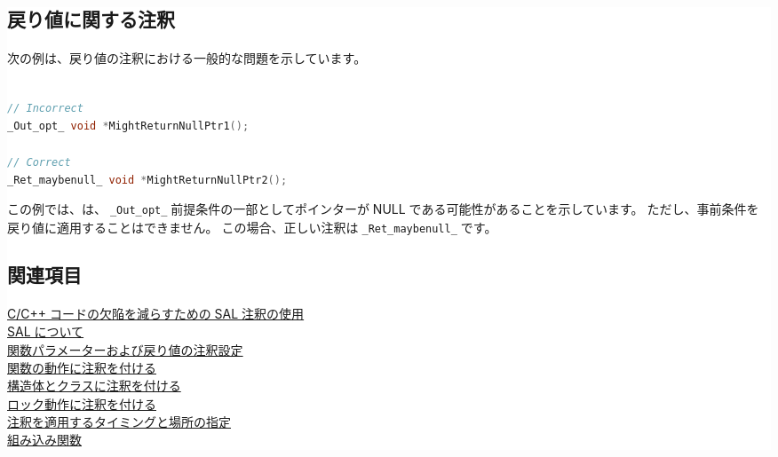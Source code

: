 ## <a name="annotations-on-return-values"></a>戻り値に関する注釈

次の例は、戻り値の注釈における一般的な問題を示しています。

```cpp

// Incorrect
_Out_opt_ void *MightReturnNullPtr1();

// Correct
_Ret_maybenull_ void *MightReturnNullPtr2();
```

この例では、は、 `_Out_opt_` 前提条件の一部としてポインターが NULL である可能性があることを示しています。 ただし、事前条件を戻り値に適用することはできません。 この場合、正しい注釈は `_Ret_maybenull_` です。

## <a name="see-also"></a>関連項目

[C/C++ コードの欠陥を減らすための SAL 注釈の使用](../code-quality/using-sal-annotations-to-reduce-c-cpp-code-defects.md)  
[SAL について](../code-quality/understanding-sal.md)  
[関数パラメーターおよび戻り値の注釈設定](../code-quality/annotating-function-parameters-and-return-values.md)  
[関数の動作に注釈を付ける](../code-quality/annotating-function-behavior.md)  
[構造体とクラスに注釈を付ける](../code-quality/annotating-structs-and-classes.md)  
[ロック動作に注釈を付ける](../code-quality/annotating-locking-behavior.md)  
[注釈を適用するタイミングと場所の指定](../code-quality/specifying-when-and-where-an-annotation-applies.md)  
[組み込み関数](../code-quality/intrinsic-functions.md)
